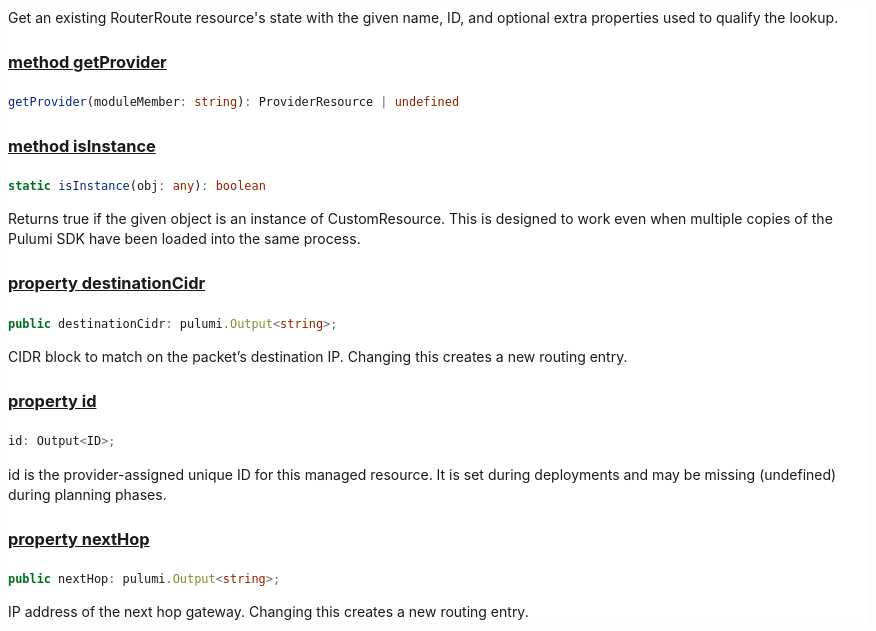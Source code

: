 
Get an existing RouterRoute resource's state with the given name, ID, and optional extra
properties used to qualify the lookup.

<h3 class="pdoc-member-header">
<a class="pdoc-child-name" href="/node_modules/@pulumi/pulumi/resource.d.ts#L13">method getProvider</a>
</h3>

```typescript
getProvider(moduleMember: string): ProviderResource | undefined
```

<h3 class="pdoc-member-header">
<a class="pdoc-child-name" href="/node_modules/@pulumi/pulumi/resource.d.ts#L85">method isInstance</a>
</h3>

```typescript
static isInstance(obj: any): boolean
```


Returns true if the given object is an instance of CustomResource.  This is designed to work even when
multiple copies of the Pulumi SDK have been loaded into the same process.

<h3 class="pdoc-member-header">
<a class="pdoc-child-name" href="/networking/routerRoute.ts#L27">property destinationCidr</a>
</h3>

```typescript
public destinationCidr: pulumi.Output<string>;
```


CIDR block to match on the packet’s destination IP. Changing
this creates a new routing entry.

<h3 class="pdoc-member-header">
<a class="pdoc-child-name" href="/node_modules/@pulumi/pulumi/resource.d.ts#L80">property id</a>
</h3>

```typescript
id: Output<ID>;
```


id is the provider-assigned unique ID for this managed resource.  It is set during
deployments and may be missing (undefined) during planning phases.

<h3 class="pdoc-member-header">
<a class="pdoc-child-name" href="/networking/routerRoute.ts#L32">property nextHop</a>
</h3>

```typescript
public nextHop: pulumi.Output<string>;
```


IP address of the next hop gateway.  Changing
this creates a new routing entry.
